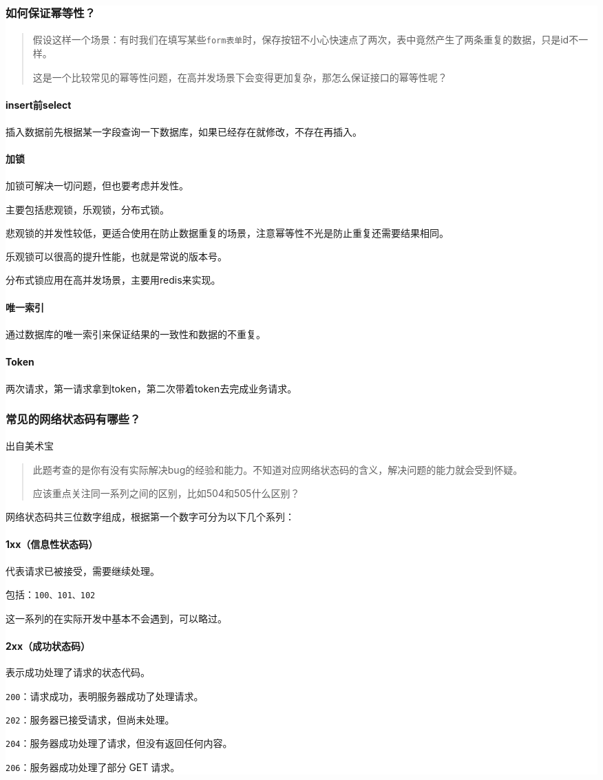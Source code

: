 ### 如何保证幂等性？

>假设这样一个场景：有时我们在填写某些`form表单`时，保存按钮不小心快速点了两次，表中竟然产生了两条重复的数据，只是id不一样。
>
>这是一个比较常见的幂等性问题，在高并发场景下会变得更加复杂，那怎么保证接口的幂等性呢？

#### insert前select

插入数据前先根据某一字段查询一下数据库，如果已经存在就修改，不存在再插入。

#### 加锁

加锁可解决一切问题，但也要考虑并发性。

主要包括悲观锁，乐观锁，分布式锁。

悲观锁的并发性较低，更适合使用在防止数据重复的场景，注意幂等性不光是防止重复还需要结果相同。

乐观锁可以很高的提升性能，也就是常说的版本号。

分布式锁应用在高并发场景，主要用redis来实现。

#### 唯一索引

通过数据库的唯一索引来保证结果的一致性和数据的不重复。

#### Token

两次请求，第一请求拿到token，第二次带着token去完成业务请求。

### 常见的网络状态码有哪些？

出自美术宝

>此题考查的是你有没有实际解决bug的经验和能力。不知道对应网络状态码的含义，解决问题的能力就会受到怀疑。
>
>应该重点关注同一系列之间的区别，比如504和505什么区别？

网络状态码共三位数字组成，根据第一个数字可分为以下几个系列：

#### 1xx（信息性状态码）

代表请求已被接受，需要继续处理。

包括：`100、101、102`

这一系列的在实际开发中基本不会遇到，可以略过。

#### 2xx（成功状态码）

表示成功处理了请求的状态代码。

`200`：请求成功，表明服务器成功了处理请求。

`202`：服务器已接受请求，但尚未处理。

`204`：服务器成功处理了请求，但没有返回任何内容。

`206`：服务器成功处理了部分 GET 请求。
